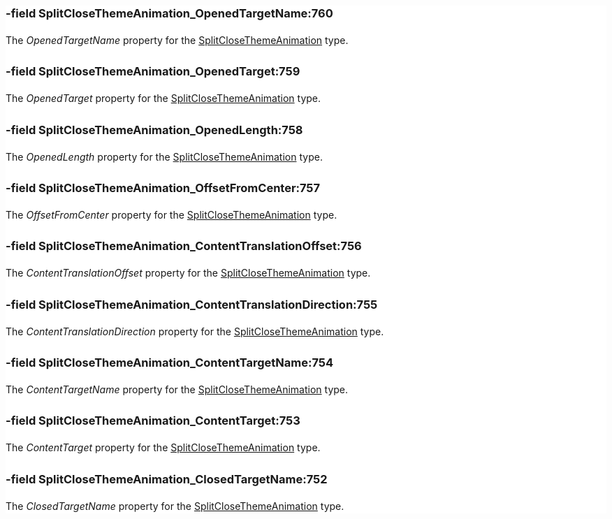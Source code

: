 
### -field SplitCloseThemeAnimation_OpenedTargetName:760
The _OpenedTargetName_ property for the [SplitCloseThemeAnimation](/uwp/api/windows.ui.xaml.media.animation.splitclosethemeanimation) type.



### -field SplitCloseThemeAnimation_OpenedTarget:759
The _OpenedTarget_ property for the [SplitCloseThemeAnimation](/uwp/api/windows.ui.xaml.media.animation.splitclosethemeanimation) type.



### -field SplitCloseThemeAnimation_OpenedLength:758
The _OpenedLength_ property for the [SplitCloseThemeAnimation](/uwp/api/windows.ui.xaml.media.animation.splitclosethemeanimation) type.



### -field SplitCloseThemeAnimation_OffsetFromCenter:757
The _OffsetFromCenter_ property for the [SplitCloseThemeAnimation](/uwp/api/windows.ui.xaml.media.animation.splitclosethemeanimation) type.



### -field SplitCloseThemeAnimation_ContentTranslationOffset:756
The _ContentTranslationOffset_ property for the [SplitCloseThemeAnimation](/uwp/api/windows.ui.xaml.media.animation.splitclosethemeanimation) type.



### -field SplitCloseThemeAnimation_ContentTranslationDirection:755
The _ContentTranslationDirection_ property for the [SplitCloseThemeAnimation](/uwp/api/windows.ui.xaml.media.animation.splitclosethemeanimation) type.



### -field SplitCloseThemeAnimation_ContentTargetName:754
The _ContentTargetName_ property for the [SplitCloseThemeAnimation](/uwp/api/windows.ui.xaml.media.animation.splitclosethemeanimation) type.



### -field SplitCloseThemeAnimation_ContentTarget:753
The _ContentTarget_ property for the [SplitCloseThemeAnimation](/uwp/api/windows.ui.xaml.media.animation.splitclosethemeanimation) type.



### -field SplitCloseThemeAnimation_ClosedTargetName:752
The _ClosedTargetName_ property for the [SplitCloseThemeAnimation](/uwp/api/windows.ui.xaml.media.animation.splitclosethemeanimation) type.


